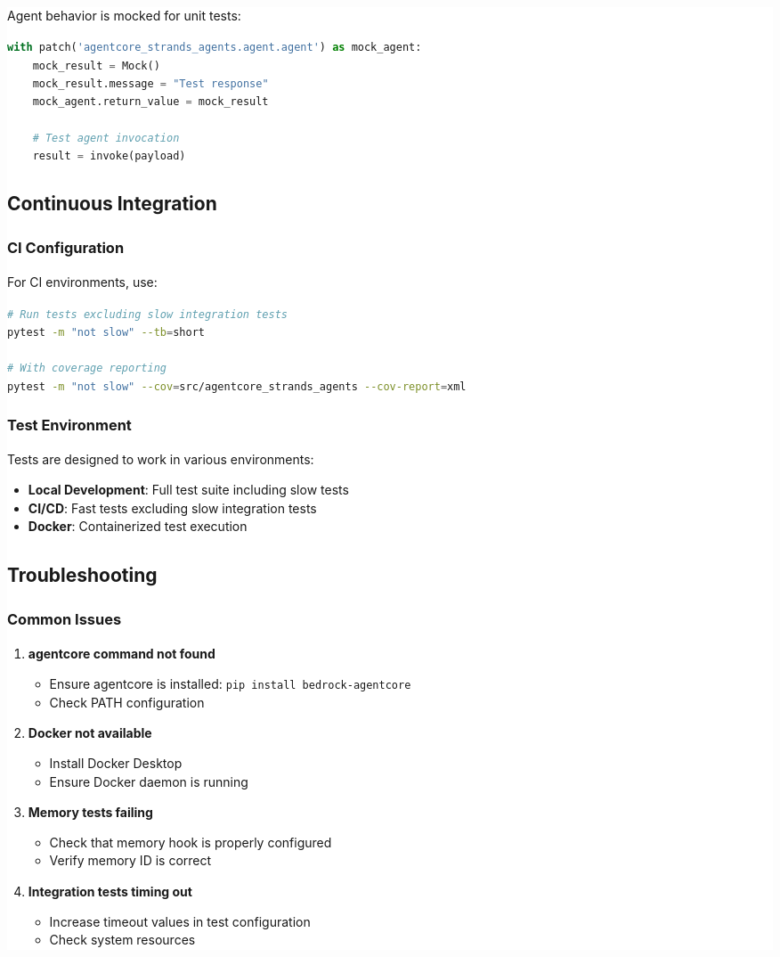 Agent behavior is mocked for unit tests:

```python
with patch('agentcore_strands_agents.agent.agent') as mock_agent:
    mock_result = Mock()
    mock_result.message = "Test response"
    mock_agent.return_value = mock_result
    
    # Test agent invocation
    result = invoke(payload)
```

## Continuous Integration

### CI Configuration

For CI environments, use:

```bash
# Run tests excluding slow integration tests
pytest -m "not slow" --tb=short

# With coverage reporting
pytest -m "not slow" --cov=src/agentcore_strands_agents --cov-report=xml
```

### Test Environment

Tests are designed to work in various environments:

- **Local Development**: Full test suite including slow tests
- **CI/CD**: Fast tests excluding slow integration tests
- **Docker**: Containerized test execution

## Troubleshooting

### Common Issues

1. **agentcore command not found**
   - Ensure agentcore is installed: `pip install bedrock-agentcore`
   - Check PATH configuration

2. **Docker not available**
   - Install Docker Desktop
   - Ensure Docker daemon is running

3. **Memory tests failing**
   - Check that memory hook is properly configured
   - Verify memory ID is correct

4. **Integration tests timing out**
   - Increase timeout values in test configuration
   - Check system resources
